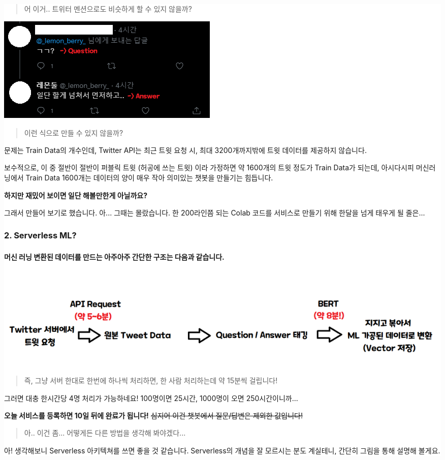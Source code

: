 > 어 이거.. 트위터 멘션으로도 비슷하게 할 수 있지 않을까?

![트윗](image-2.png)

> 이런 식으로 만들 수 있지 않을까?

문제는 Train Data의 개수인데, Twitter API는 최근 트윗 요청 시, 최대 3200개까지밖에 트윗 데이터를 제공하지 않습니다.

보수적으로, 이 중 절반이 절반이 퍼블릭 트윗 (허공에 쓰는 트윗) 이라 가정하면 약 1600개의 트윗 정도가 Train Data가 되는데, 아시다시피 머신러닝에서 Train Data 1600개는 데이터의 양이 매우 작아 의미있는 챗봇을 만들기는 힘듭니다.

**하지만 재밌어 보이면 일단 해볼만한게 아닐까요?**

그래서 만들어 보기로 했습니다.
아... 그때는 몰랐습니다. 한 200라인쯤 되는 Colab 코드를 서비스로 만들기 위해 한달을 넘게 태우게 될 줄은...

### 2. Serverless ML?

#### 머신 러닝 변환된 데이터를 만드는 아주아주 간단한 구조는 다음과 같습니다.

![서비스 파이프라인](image-3.png)

> 즉, 그냥 서버 한대로 한번에 하나씩 처리하면, 한 사람 처리하는데 약 15분씩 걸립니다!

그러면 대충 한시간당 4명 처리가 가능하네요!
100명이면 25시간,
1000명이 오면 250시간이니까...

**오늘 서비스를 등록하면 10일 뒤에 완료가 됩니다!**
~~심지어 이건 챗봇에서 질문/답변은 제외한 값입니다!~~

> 아.. 이건 좀... 어떻게든 다른 방법을 생각해 봐야겠다...

아! 생각해보니 Serverless 아키텍쳐를 쓰면 좋을 것 같습니다.
Serverless의 개념을 잘 모르시는 분도 계실테니, 간단히 그림을 통해 설명해 볼게요.
